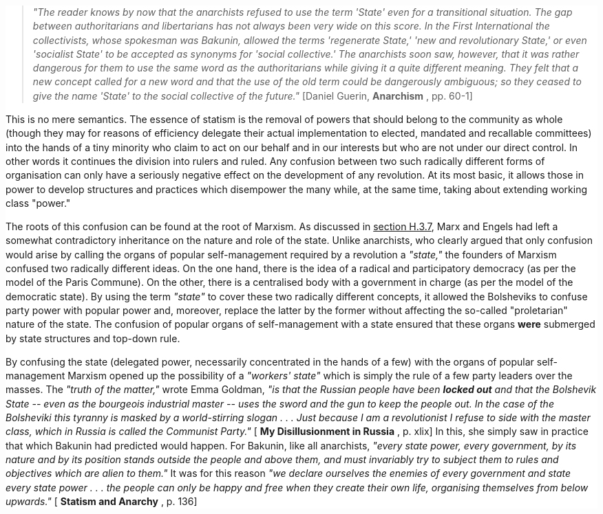 > _"The reader knows by now that the anarchists refused to use the term
> 'State' even for a transitional situation. The gap between authoritarians
> and libertarians has not always been very wide on this score. In the First
> International the collectivists, whose spokesman was Bakunin, allowed the
> terms 'regenerate State,' 'new and revolutionary State,' or even 'socialist
> State' to be accepted as synonyms for 'social collective.' The anarchists
> soon saw, however, that it was rather dangerous for them to use the same
> word as the authoritarians while giving it a quite different meaning. They
> felt that a new concept called for a new word and that the use of the old
> term could be dangerously ambiguous; so they ceased to give the name 'State'
> to the social collective of the future."_ [Daniel Guerin, **Anarchism** ,
> pp. 60-1]

This is no mere semantics. The essence of statism is the removal of powers
that should belong to the community as whole (though they may for reasons of
efficiency delegate their actual implementation to elected, mandated and
recallable committees) into the hands of a tiny minority who claim to act on
our behalf and in our interests but who are not under our direct control. In
other words it continues the division into rulers and ruled. Any confusion
between two such radically different forms of organisation can only have a
seriously negative effect on the development of any revolution. At its most
basic, it allows those in power to develop structures and practices which
disempower the many while, at the same time, taking about extending working
class "power."

The roots of this confusion can be found at the root of Marxism. As discussed
in [section H.3.7](secH3.md#sech37), Marx and Engels had left a somewhat
contradictory inheritance on the nature and role of the state. Unlike
anarchists, who clearly argued that only confusion would arise by calling the
organs of popular self-management required by a revolution a _"state,"_ the
founders of Marxism confused two radically different ideas. On the one hand,
there is the idea of a radical and participatory democracy (as per the model
of the Paris Commune). On the other, there is a centralised body with a
government in charge (as per the model of the democratic state). By using the
term _"state"_ to cover these two radically different concepts, it allowed the
Bolsheviks to confuse party power with popular power and, moreover, replace
the latter by the former without affecting the so-called "proletarian" nature
of the state. The confusion of popular organs of self-management with a state
ensured that these organs **were** submerged by state structures and top-down
rule.

By confusing the state (delegated power, necessarily concentrated in the hands
of a few) with the organs of popular self-management Marxism opened up the
possibility of a _"workers' state"_ which is simply the rule of a few party
leaders over the masses. The _"truth of the matter,"_ wrote Emma Goldman, _"is
that the Russian people have been **locked out** and that the Bolshevik State
-- even as the bourgeois industrial master -- uses the sword and the gun to
keep the people out. In the case of the Bolsheviki this tyranny is masked by a
world-stirring slogan . . . Just because I am a revolutionist I refuse to side
with the master class, which in Russia is called the Communist Party."_ [ **My
Disillusionment in Russia** , p. xlix] In this, she simply saw in practice
that which Bakunin had predicted would happen. For Bakunin, like all
anarchists, _"every state power, every government, by its nature and by its
position stands outside the people and above them, and must invariably try to
subject them to rules and objectives which are alien to them."_ It was for
this reason _"we declare ourselves the enemies of every government and state
every state power . . . the people can only be happy and free when they create
their own life, organising themselves from below upwards."_ [ **Statism and
Anarchy** , p. 136]
